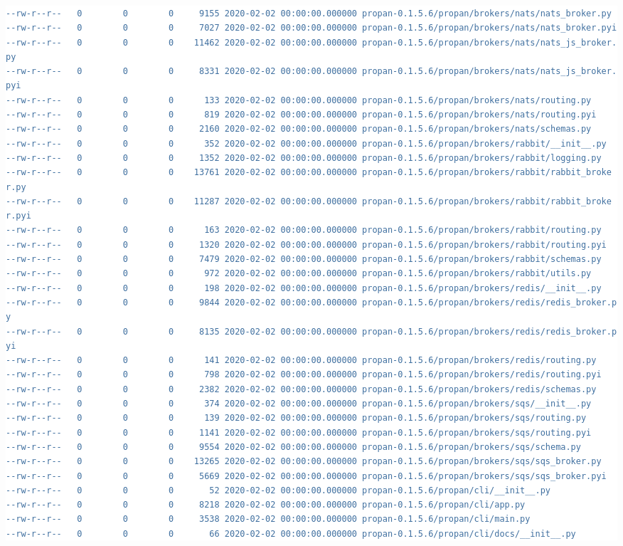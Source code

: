 ```diff
--rw-r--r--   0        0        0     9155 2020-02-02 00:00:00.000000 propan-0.1.5.6/propan/brokers/nats/nats_broker.py
--rw-r--r--   0        0        0     7027 2020-02-02 00:00:00.000000 propan-0.1.5.6/propan/brokers/nats/nats_broker.pyi
--rw-r--r--   0        0        0    11462 2020-02-02 00:00:00.000000 propan-0.1.5.6/propan/brokers/nats/nats_js_broker.py
--rw-r--r--   0        0        0     8331 2020-02-02 00:00:00.000000 propan-0.1.5.6/propan/brokers/nats/nats_js_broker.pyi
--rw-r--r--   0        0        0      133 2020-02-02 00:00:00.000000 propan-0.1.5.6/propan/brokers/nats/routing.py
--rw-r--r--   0        0        0      819 2020-02-02 00:00:00.000000 propan-0.1.5.6/propan/brokers/nats/routing.pyi
--rw-r--r--   0        0        0     2160 2020-02-02 00:00:00.000000 propan-0.1.5.6/propan/brokers/nats/schemas.py
--rw-r--r--   0        0        0      352 2020-02-02 00:00:00.000000 propan-0.1.5.6/propan/brokers/rabbit/__init__.py
--rw-r--r--   0        0        0     1352 2020-02-02 00:00:00.000000 propan-0.1.5.6/propan/brokers/rabbit/logging.py
--rw-r--r--   0        0        0    13761 2020-02-02 00:00:00.000000 propan-0.1.5.6/propan/brokers/rabbit/rabbit_broker.py
--rw-r--r--   0        0        0    11287 2020-02-02 00:00:00.000000 propan-0.1.5.6/propan/brokers/rabbit/rabbit_broker.pyi
--rw-r--r--   0        0        0      163 2020-02-02 00:00:00.000000 propan-0.1.5.6/propan/brokers/rabbit/routing.py
--rw-r--r--   0        0        0     1320 2020-02-02 00:00:00.000000 propan-0.1.5.6/propan/brokers/rabbit/routing.pyi
--rw-r--r--   0        0        0     7479 2020-02-02 00:00:00.000000 propan-0.1.5.6/propan/brokers/rabbit/schemas.py
--rw-r--r--   0        0        0      972 2020-02-02 00:00:00.000000 propan-0.1.5.6/propan/brokers/rabbit/utils.py
--rw-r--r--   0        0        0      198 2020-02-02 00:00:00.000000 propan-0.1.5.6/propan/brokers/redis/__init__.py
--rw-r--r--   0        0        0     9844 2020-02-02 00:00:00.000000 propan-0.1.5.6/propan/brokers/redis/redis_broker.py
--rw-r--r--   0        0        0     8135 2020-02-02 00:00:00.000000 propan-0.1.5.6/propan/brokers/redis/redis_broker.pyi
--rw-r--r--   0        0        0      141 2020-02-02 00:00:00.000000 propan-0.1.5.6/propan/brokers/redis/routing.py
--rw-r--r--   0        0        0      798 2020-02-02 00:00:00.000000 propan-0.1.5.6/propan/brokers/redis/routing.pyi
--rw-r--r--   0        0        0     2382 2020-02-02 00:00:00.000000 propan-0.1.5.6/propan/brokers/redis/schemas.py
--rw-r--r--   0        0        0      374 2020-02-02 00:00:00.000000 propan-0.1.5.6/propan/brokers/sqs/__init__.py
--rw-r--r--   0        0        0      139 2020-02-02 00:00:00.000000 propan-0.1.5.6/propan/brokers/sqs/routing.py
--rw-r--r--   0        0        0     1141 2020-02-02 00:00:00.000000 propan-0.1.5.6/propan/brokers/sqs/routing.pyi
--rw-r--r--   0        0        0     9554 2020-02-02 00:00:00.000000 propan-0.1.5.6/propan/brokers/sqs/schema.py
--rw-r--r--   0        0        0    13265 2020-02-02 00:00:00.000000 propan-0.1.5.6/propan/brokers/sqs/sqs_broker.py
--rw-r--r--   0        0        0     5669 2020-02-02 00:00:00.000000 propan-0.1.5.6/propan/brokers/sqs/sqs_broker.pyi
--rw-r--r--   0        0        0       52 2020-02-02 00:00:00.000000 propan-0.1.5.6/propan/cli/__init__.py
--rw-r--r--   0        0        0     8218 2020-02-02 00:00:00.000000 propan-0.1.5.6/propan/cli/app.py
--rw-r--r--   0        0        0     3538 2020-02-02 00:00:00.000000 propan-0.1.5.6/propan/cli/main.py
--rw-r--r--   0        0        0       66 2020-02-02 00:00:00.000000 propan-0.1.5.6/propan/cli/docs/__init__.py
```